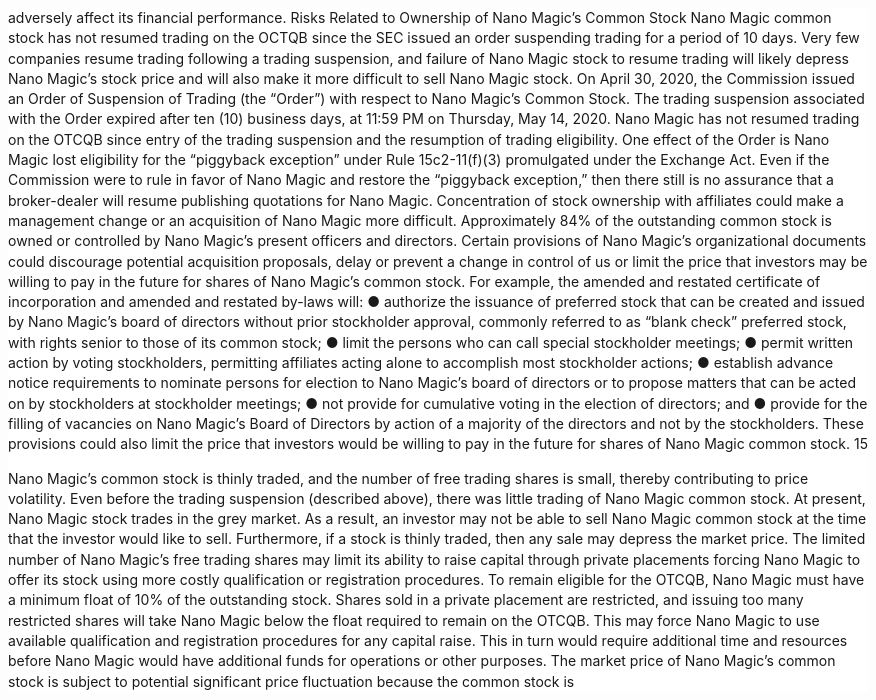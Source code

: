adversely affect its financial performance.
Risks Related to Ownership of Nano Magic’s Common Stock
Nano Magic common stock has not resumed trading on the OCTQB since the SEC issued an order suspending trading for a period of
10 days. Very few companies resume trading following a trading suspension, and failure of Nano Magic stock to resume trading will
likely depress Nano Magic’s stock price and will also make it more difficult to sell Nano Magic stock.
On April 30, 2020, the Commission issued an Order of Suspension of Trading (the “Order”) with respect to Nano Magic’s Common Stock. The
trading suspension associated with the Order expired after ten (10) business days, at 11:59 PM on Thursday, May 14, 2020. Nano Magic has not
resumed trading on the OTCQB since entry of the trading suspension and the resumption of trading eligibility. One effect of the Order is Nano
Magic lost eligibility for the “piggyback exception” under Rule 15c2-11(f)(3) promulgated under the Exchange Act. Even if the Commission were to
rule in favor of Nano Magic and restore the “piggyback exception,” then there still is no assurance that a broker-dealer will resume publishing
quotations for Nano Magic.
Concentration of stock ownership with affiliates could make a management change or an acquisition of Nano Magic more difficult.
Approximately 84% of the outstanding common stock is owned or controlled by Nano Magic’s present officers and directors. Certain provisions of
Nano Magic’s organizational documents could discourage potential acquisition proposals, delay or prevent a change in control of us or limit the
price that investors may be willing to pay in the future for shares of Nano Magic’s common stock. For example, the amended and restated
certificate of incorporation and amended and restated by-laws will:
● authorize the issuance of preferred stock that can be created and issued by Nano Magic’s board of directors without prior stockholder
approval, commonly referred to as “blank check” preferred stock, with rights senior to those of its common stock;
● limit the persons who can call special stockholder meetings;
● permit written action by voting stockholders, permitting affiliates acting alone to accomplish most stockholder actions;
● establish advance notice requirements to nominate persons for election to Nano Magic’s board of directors or to propose matters that can
be acted on by stockholders at stockholder meetings;
● not provide for cumulative voting in the election of directors; and
● provide for the filling of vacancies on Nano Magic’s Board of Directors by action of a majority of the directors and not by the stockholders.
These provisions could also limit the price that investors would be willing to pay in the future for shares of Nano Magic common stock.
15

Nano Magic’s common stock is thinly traded, and the number of free trading shares is small, thereby contributing to price volatility.
Even before the trading suspension (described above), there was little trading of Nano Magic common stock. At present, Nano Magic stock trades
in the grey market. As a result, an investor may not be able to sell Nano Magic common stock at the time that the investor would like to sell.
Furthermore, if a stock is thinly traded, then any sale may depress the market price.
The limited number of Nano Magic’s free trading shares may limit its ability to raise capital through private placements forcing Nano
Magic to offer its stock using more costly qualification or registration procedures.
To remain eligible for the OTCQB, Nano Magic must have a minimum float of 10% of the outstanding stock. Shares sold in a private placement are
restricted, and issuing too many restricted shares will take Nano Magic below the float required to remain on the OTCQB. This may force Nano
Magic to use available qualification and registration procedures for any capital raise. This in turn would require additional time and resources
before Nano Magic would have additional funds for operations or other purposes.
The market price of Nano Magic’s common stock is subject to potential significant price fluctuation because the common stock is